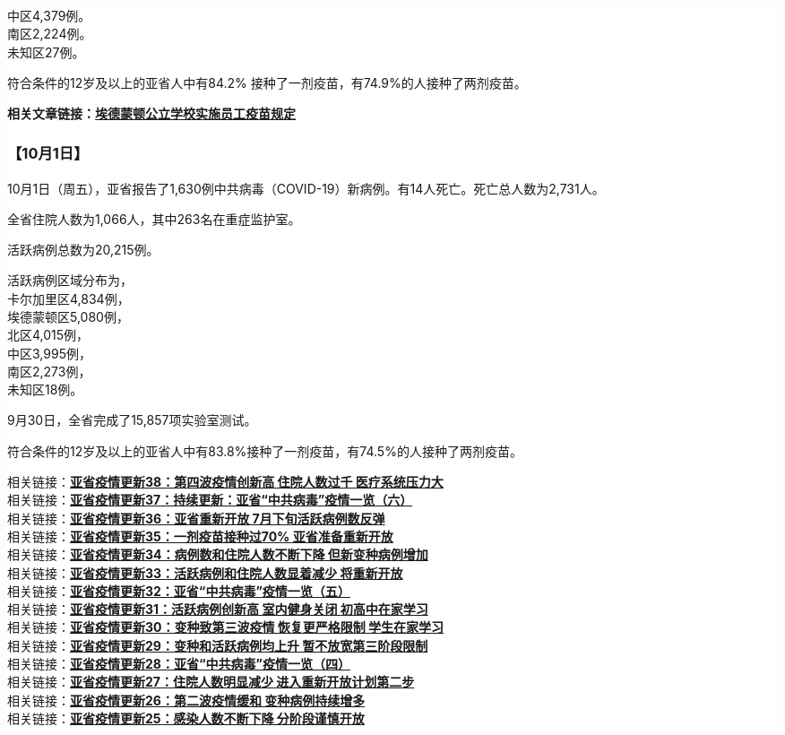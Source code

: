 中区4,379例。<br />
南区2,224例。<br />
未知区27例。</p>
<p>符合条件的12岁及以上的亚省人中有84.2% 接种了一剂疫苗，有74.9%的人接种了两剂疫苗。</p>
<p><strong>相关文章链接：<span style="color: #0000ff;"><a style="color: #0000ff;" href=><a href="https://github.com/19920513/djy/blob/master/gb/21/10/5/n13282281.md#1" target="_blank" rel="noopener noreferrer">埃德蒙顿公立学校实施员工疫苗规定</a></span></strong></p>
<h3>【10月1日】</h3>
<p>10月1日（周五），亚省报告了1,630例中共病毒（COVID-19）新病例。有14人死亡。死亡总人数为2,731人。</p>
<p>全省住院人数为1,066人，其中263名在重症监护室。</p>
<p>活跃病例总数为20,215例。</p>
<p>活跃病例区域分布为，<br />
卡尔加里区4,834例，<br />
埃德蒙顿区5,080例，<br />
北区4,015例，<br />
中区3,995例，<br />
南区2,273例，<br />
未知区18例。</p>
<p>9月30日，全省完成了15,857项实验室测试。</p>
<p>符合条件的12岁及以上的亚省人中有83.8%接种了一剂疫苗，有74.5%的人接种了两剂疫苗。</p>
<p>相关链接：<strong><span style="color: #0000ff;"><a style="color: #0000ff;" href=><a href="https://github.com/19920513/djy/blob/master/gb/21/10/6/n13284466.md#1" target="_blank" rel="noopener noreferrer">亚省疫情更新38：第四波疫情创新高 住院人数过千 医疗系统压力大</a></span></strong><br />
相关链接：<strong><span style="color: #0000ff;"><a style="color: #0000ff;" href=><a href="https://github.com/19920513/djy/blob/master/gb/21/7/16/n13092622.md#1" target="_blank" rel="noopener noreferrer">亚省疫情更新37：持续更新：亚省“中共病毒”疫情一览（六）</a></span></strong><br />
相关链接：<span style="color: #0000ff;"><strong><a style="color: #0000ff;" href=><a href="https://github.com/19920513/djy/blob/master/gb/21/8/5/n13139700.md#1" target="_blank" rel="noopener noreferrer">亚省疫情更新36：亚省重新开放 7月下旬活跃病例数反弹</a></strong></span><br />
相关链接：<strong><span style="color: #0000ff;"><a style="color: #0000ff;" href=><a href="https://github.com/19920513/djy/blob/master/gb/21/7/6/n13070449.md#1" target="_blank" rel="noopener noreferrer">亚省疫情更新35：一剂疫苗接种过70% 亚省准备重新开放</a></span></strong><br />
相关链接：<strong><span style="color: #0000ff;"><a style="color: #0000ff;" href=><a href="https://github.com/19920513/djy/blob/master/gb/21/6/18/n13030097.md#1" target="_blank" rel="noopener noreferrer">亚省疫情更新34：病例数和住院人数不断下降 但新变种病例增加</a></span></strong><br />
相关链接：<span style="color: #0000ff;"><strong><a style="color: #0000ff;" href=><a href="https://github.com/19920513/djy/blob/master/gb/21/6/4/n12997761.md#1" target="_blank" rel="noopener noreferrer">亚省疫情更新33：活跃病例和住院人数显着减少 将重新开放</a></strong></span><br />
相关链接：<strong><span style="color: #0000ff;"><a style="color: #0000ff;" href=><a href="https://github.com/19920513/djy/blob/master/gb/21/3/18/n12818748.md#1" target="_blank" rel="noopener noreferrer">亚省疫情更新32：亚省“中共病毒”疫情一览（五）</a></span></strong><br />
相关链接：<span style="color: #0000ff;"><strong><a style="color: #0000ff;" href=><a href="https://github.com/19920513/djy/blob/master/gb/21/5/3/n12920134.md#1" target="_blank" rel="noopener noreferrer">亚省疫情更新31：活跃病例创新高 室内健身关闭 初高中在家学习</a></strong></span><br />
相关链接：<span style="color: #0000ff;"><strong><a style="color: #0000ff;" href=><a href="https://github.com/19920513/djy/blob/master/gb/21/4/18/n12888387.md#1" target="_blank" rel="noopener noreferrer">亚省疫情更新30：变种致第三波疫情 恢复更严格限制 学生在家学习</a></strong></span><br />
相关链接：<span style="color: #0000ff;"><strong><a style="color: #0000ff;" href=><a href="https://github.com/19920513/djy/blob/master/gb/21/4/4/n12856926.md#1" target="_blank" rel="noopener noreferrer">亚省疫情更新29：变种和活跃病例均上升 暂不放宽第三阶段限制</a></strong></span><br />
相关链接：<span style="color: #0000ff;"><strong><a style="color: #0000ff;" href=><a href="https://github.com/19920513/djy/blob/master/gb/21/1/18/n12694491.md#1" target="_blank" rel="noopener noreferrer">亚省疫情更新28：亚省“中共病毒”疫情一览（四）</a></strong></span><br />
相关链接：<span style="color: #0000ff;"><strong><a style="color: #0000ff;" href=><a href="https://github.com/19920513/djy/blob/master/gb/21/3/3/n12785860.md#1" target="_blank" rel="noopener noreferrer">亚省疫情更新27：住院人数明显减少 进入重新开放计划第二步</a></strong></span><br />
相关链接：<span style="color: #0000ff;"><strong><a style="color: #0000ff;" href=><a href="https://github.com/19920513/djy/blob/master/gb/21/2/21/n12765090.md#1" target="_blank" rel="noopener noreferrer">亚省疫情更新26：第二波疫情缓和 变种病例持续增多</a></strong></span><br />
相关链接：<span style="color: #0000ff;"><strong><a style="color: #0000ff;" href=><a href="https://github.com/19920513/djy/blob/master/gb/21/2/4/n12732032.md#1" target="_blank" rel="noopener noreferrer">亚省疫情更新25：感染人数不断下降 分阶段谨慎开放</a></strong></span><br />